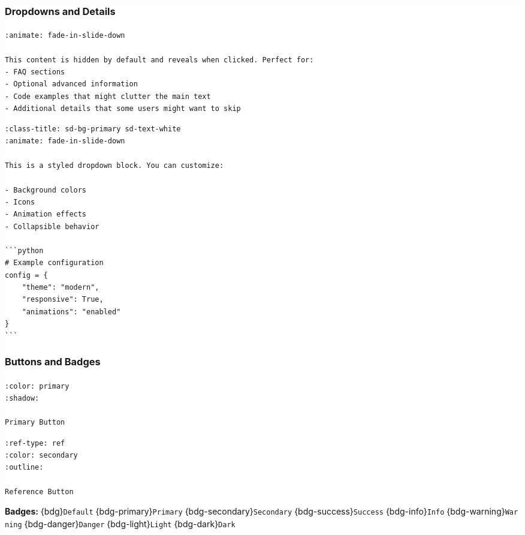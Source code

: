 ### Dropdowns and Details

```{dropdown} Click to expand
:animate: fade-in-slide-down

This content is hidden by default and reveals when clicked. Perfect for:
- FAQ sections
- Optional advanced information
- Code examples that might clutter the main text
- Additional details that some users might want to skip
```

````{dropdown} Advanced Configuration
:class-title: sd-bg-primary sd-text-white
:animate: fade-in-slide-down

This is a styled dropdown block. You can customize:

- Background colors
- Icons
- Animation effects
- Collapsible behavior

```python
# Example configuration
config = {
    "theme": "modern",
    "responsive": True,
    "animations": "enabled"
}
```
````

### Buttons and Badges

```{button-link} https://example.com
:color: primary
:shadow:

Primary Button
```

```{button-ref} sample-figure
:ref-type: ref
:color: secondary
:outline:

Reference Button
```

**Badges:**
{bdg}`Default`
{bdg-primary}`Primary`
{bdg-secondary}`Secondary`
{bdg-success}`Success`
{bdg-info}`Info`
{bdg-warning}`Warning`
{bdg-danger}`Danger`
{bdg-light}`Light`
{bdg-dark}`Dark`
